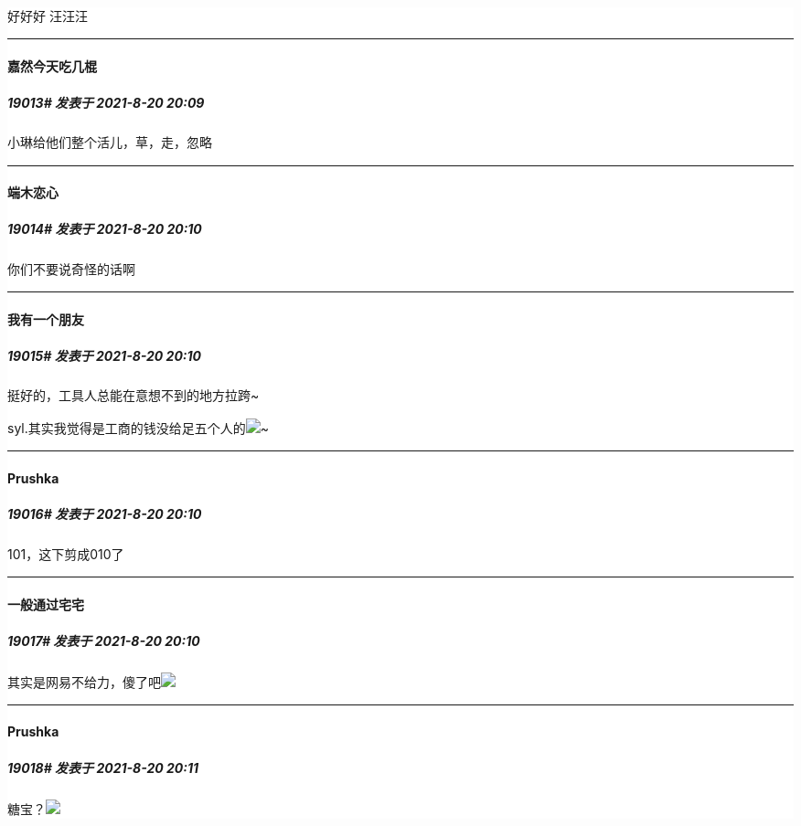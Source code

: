 
好好好 汪汪汪


*****

####  嘉然今天吃几棍  
##### 19013#       发表于 2021-8-20 20:09


小琳给他们整个活儿，草，走，忽略


*****

####  端木恋心  
##### 19014#       发表于 2021-8-20 20:10


你们不要说奇怪的话啊


*****

####  我有一个朋友  
##### 19015#       发表于 2021-8-20 20:10


挺好的，工具人总能在意想不到的地方拉跨~

syl.其实我觉得是工商的钱没给足五个人的<img src="https://static.saraba1st.com/image/smiley/face2017/066.png" referrerpolicy="no-referrer">~


*****

####  Prushka  
##### 19016#       发表于 2021-8-20 20:10


101，这下剪成010了


*****

####  一般通过宅宅  
##### 19017#       发表于 2021-8-20 20:10


其实是网易不给力，傻了吧<img src="https://static.saraba1st.com/image/smiley/face2017/067.png" referrerpolicy="no-referrer">


*****

####  Prushka  
##### 19018#       发表于 2021-8-20 20:11


糖宝？<img src="https://static.saraba1st.com/image/smiley/face2017/067.png" referrerpolicy="no-referrer">
